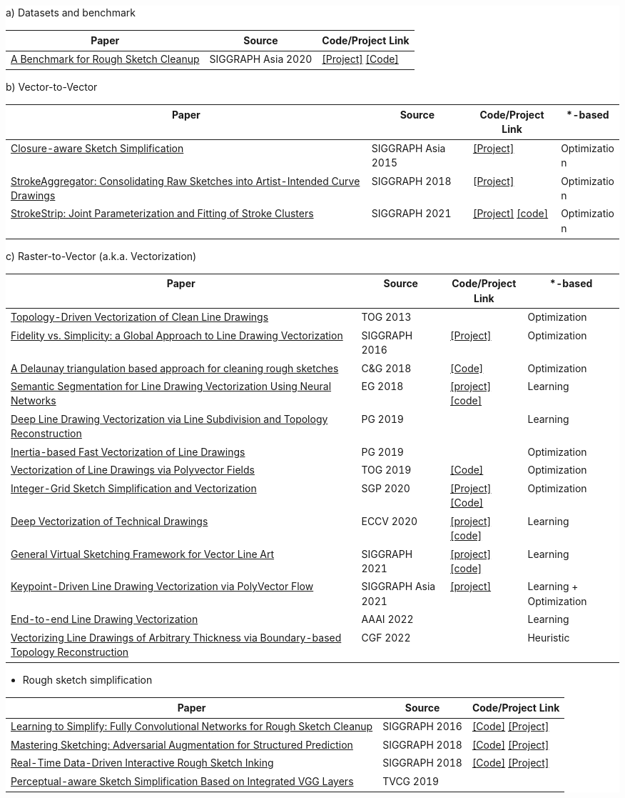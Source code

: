 a) Datasets and benchmark

| Paper | Source | Code/Project Link |
| --- | --- | --- |
| [A Benchmark for Rough Sketch Cleanup](https://hal.archives-ouvertes.fr/hal-02939477/document) | SIGGRAPH Asia 2020 | [[Project]](https://cragl.cs.gmu.edu/sketchbench/)  [[Code]](https://github.com/Nauhcnay/A-Benchmark-for-Rough-Sketch-Cleanup) |

b) Vector-to-Vector

| Paper | Source | Code/Project Link | \*-based |
| --- | --- | --- | --- |
| [Closure-aware Sketch Simplification](http://www.cse.cuhk.edu.hk/~ttwong/papers/sketch/sketch.pdf) | SIGGRAPH Asia 2015 | [[Project]](https://www.cse.cuhk.edu.hk/~ttwong/papers/sketch/sketch.html) | Optimization |
| [StrokeAggregator: Consolidating Raw Sketches into Artist-Intended Curve Drawings](https://www.cs.ubc.ca/labs/imager/tr/2018/StrokeAggregator/StrokeAggregator_authorversion.pdf) | SIGGRAPH 2018 | [[Project]](https://www.cs.ubc.ca/labs/imager/tr/2018/StrokeAggregator/) | Optimization |
| [StrokeStrip: Joint Parameterization and Fitting of Stroke Clusters](https://www.davepagurek.com/programming/strokestrip/) | SIGGRAPH 2021 | [[Project]](https://www.davepagurek.com/programming/strokestrip/) [[code]](https://github.com/davepagurek/StrokeStrip) | Optimization |

c) Raster-to-Vector (a.k.a. Vectorization)

| Paper | Source | Code/Project Link | \*-based |
| --- | --- | --- | --- |
| [Topology-Driven Vectorization of Clean Line Drawings](https://cgl.ethz.ch/Downloads/Publications/Papers/2013/Nor13/Nor13.pdf) | TOG 2013 | | Optimization |
| [Fidelity vs. Simplicity: a Global Approach to Line Drawing Vectorization](https://www-sop.inria.fr/reves/Basilic/2016/FLB16/fidelity_simplicity.pdf) | SIGGRAPH 2016 | [[Project]](https://www-sop.inria.fr/reves/Basilic/2016/FLB16/) | Optimization |
| [A Delaunay triangulation based approach for cleaning rough sketches](https://ed.iitm.ac.in/~raman/agcl/sketchSMI.pdf) | C&G 2018 | [[Code]](https://github.com/amaldevp/RoughSketchSimplification) | Optimization |
| [Semantic Segmentation for Line Drawing Vectorization Using Neural Networks](http://www.byungsoo.me/project/vectornet/paper.pdf) | EG 2018 | [[project]](http://www.byungsoo.me/project/vectornet) [[code]](https://github.com/byungsook/vectornet) | Learning |
| [Deep Line Drawing Vectorization via Line Subdivision and Topology Reconstruction](https://www.researchgate.net/profile/Chu_Han8/publication/337249870_Deep_Line_Drawing_Vectorization_via_Line_Subdivision_and_Topology_Reconstruction/links/5f0fec43299bf1e548ba370f/Deep-Line-Drawing-Vectorization-via-Line-Subdivision-and-Topology-Reconstruction.pdf) | PG 2019 | | Learning |
| [Inertia-based Fast Vectorization of Line Drawings](https://www.researchgate.net/profile/Rafal_Scherer/publication/336936860_Inertia-based_Fast_Vectorization_of_Line_Drawings/links/5dbbc8ad299bf1a47b0721d1/Inertia-based-Fast-Vectorization-of-Line-Drawings.pdf) | PG 2019 | | Optimization |
| [Vectorization of Line Drawings via Polyvector Fields](https://dl.acm.org/doi/10.1145/3202661) | TOG 2019 | [[Code]](https://github.com/bmpix/PolyVectorization) | Optimization |
| [Integer-Grid Sketch Simplification and Vectorization](http://www-sop.inria.fr/reves/Basilic/2020/SBBB20/paper.pdf) | SGP 2020 | [[Project]](https://repo-sam.inria.fr/d3/grid-vectorization/) [[Code]](https://gitlab.inria.fr/D3/grid-vectorization/) | Optimization |
| [Deep Vectorization of Technical Drawings](https://arxiv.org/abs/2003.05471) | ECCV 2020 | [[project]](http://adase.group/3ddl/projects/vectorization/) [[code]](https://github.com/Vahe1994/Deep-Vectorization-of-Technical-Drawings) | Learning |
| [General Virtual Sketching Framework for Vector Line Art](https://esslab.jp/publications/HaoranSIGGRAPH2021.pdf) | SIGGRAPH 2021 | [[project]](https://markmohr.github.io/virtual_sketching/) [[code]](https://github.com/MarkMoHR/virtual_sketching) | Learning |
| [Keypoint-Driven Line Drawing Vectorization via PolyVector Flow](http://www-labs.iro.umontreal.ca/~bmpix/pdf/polyvector_flow.pdf) | SIGGRAPH Asia 2021 | [[project]](https://puhachov.xyz/publications/keypoint-driven-polyvector-flow/) | Learning + Optimization |
| [End-to-end Line Drawing Vectorization](https://www.aaai.org/AAAI22Papers/AAAI-52.LiuH.pdf) | AAAI 2022 |  | Learning |
| [Vectorizing Line Drawings of Arbitrary Thickness via Boundary-based Topology Reconstruction](https://onlinelibrary.wiley.com/doi/full/10.1111/cgf.14485) | CGF 2022 |  | Heuristic |


- Rough sketch simplification

| Paper | Source | Code/Project Link |
| --- | --- | --- | 
| [Learning to Simplify: Fully Convolutional Networks for Rough Sketch Cleanup](https://esslab.jp/publications/SimoSerraSIGGRAPH2016.pdf) | SIGGRAPH 2016 | [[Code]](https://github.com/bobbens/sketch_simplification) [[Project]](https://esslab.jp/~ess/en/research/sketch/) |
| [Mastering Sketching: Adversarial Augmentation for Structured Prediction](https://esslab.jp/~ess/publications/SimoSerraTOG2018.pdf) | SIGGRAPH 2018 | [[Code]](https://github.com/bobbens/sketch_simplification)  [[Project]](https://esslab.jp/~ess/en/research/sketch_master/) |
| [Real-Time Data-Driven Interactive Rough Sketch Inking](https://esslab.jp/~ess/publications/SimoSerraSIGGRAPH2018.pdf) | SIGGRAPH 2018 | [[Code]](https://github.com/bobbens/line_thinning) [[Project]](https://esslab.jp/~ess/en/research/inking/) |
| [Perceptual-aware Sketch Simplification Based on Integrated VGG Layers](https://ieeexplore.ieee.org/abstract/document/8771128/) | TVCG 2019 |  |
